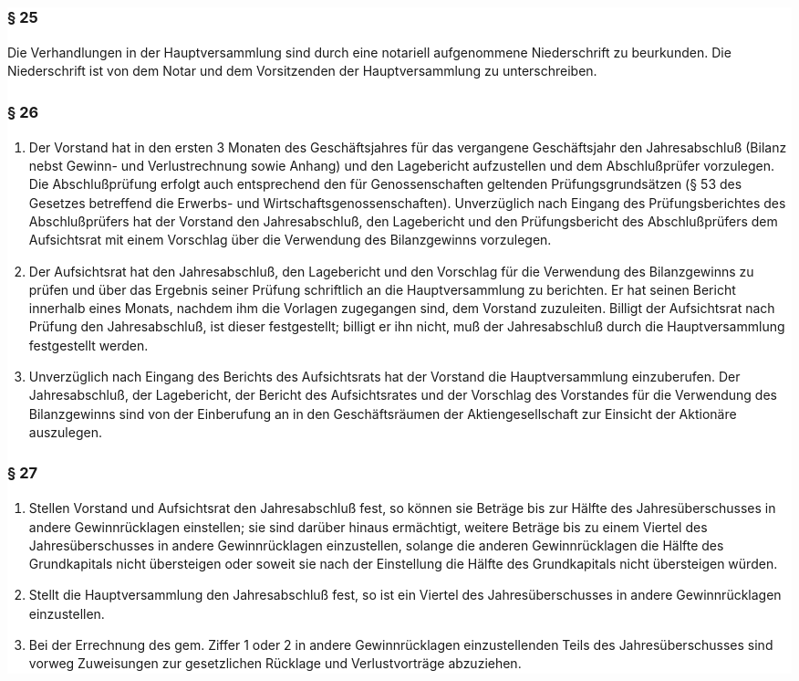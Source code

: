 



### § 25

Die Verhandlungen in der Hauptversammlung sind durch eine notariell aufgenommene Niederschrift zu beurkunden. Die Niederschrift ist von dem Notar und dem Vorsitzenden der Hauptversammlung zu unterschreiben.


### § 26


1.  Der Vorstand hat in den ersten 3 Monaten des Geschäftsjahres für das vergangene Geschäftsjahr den Jahresabschluß (Bilanz nebst Gewinn- und Verlustrechnung sowie Anhang) und den Lagebericht aufzustellen und dem Abschlußprüfer vorzulegen. Die Abschlußprüfung erfolgt auch entsprechend den für Genossenschaften geltenden Prüfungsgrundsätzen (§ 53 des Gesetzes betreffend die Erwerbs- und Wirtschaftsgenossenschaften). Unverzüglich nach Eingang des Prüfungsberichtes des Abschlußprüfers hat der Vorstand den Jahresabschluß, den Lagebericht und den Prüfungsbericht des Abschlußprüfers dem Aufsichtsrat mit einem Vorschlag über die Verwendung des Bilanzgewinns vorzulegen.


2.  Der Aufsichtsrat hat den Jahresabschluß, den Lagebericht und den Vorschlag für die Verwendung des Bilanzgewinns zu prüfen und über das Ergebnis seiner Prüfung schriftlich an die Hauptversammlung zu berichten. Er hat seinen Bericht innerhalb eines Monats, nachdem ihm die Vorlagen zugegangen sind, dem Vorstand zuzuleiten. Billigt der Aufsichtsrat nach Prüfung den Jahresabschluß, ist dieser festgestellt; billigt er ihn nicht, muß der Jahresabschluß durch die Hauptversammlung festgestellt werden.


3.  Unverzüglich nach Eingang des Berichts des Aufsichtsrats hat der Vorstand die Hauptversammlung einzuberufen. Der Jahresabschluß, der Lagebericht, der Bericht des Aufsichtsrates und der Vorschlag des Vorstandes für die Verwendung des Bilanzgewinns sind von der Einberufung an in den Geschäftsräumen der Aktiengesellschaft zur Einsicht der Aktionäre auszulegen.





### § 27


1.  Stellen Vorstand und Aufsichtsrat den Jahresabschluß fest, so können sie Beträge bis zur Hälfte des Jahresüberschusses in andere Gewinnrücklagen einstellen; sie sind darüber hinaus ermächtigt, weitere Beträge bis zu einem Viertel des Jahresüberschusses in andere Gewinnrücklagen einzustellen, solange die anderen Gewinnrücklagen die Hälfte des Grundkapitals nicht übersteigen oder soweit sie nach der Einstellung die Hälfte des Grundkapitals nicht übersteigen würden.


2.  Stellt die Hauptversammlung den Jahresabschluß fest, so ist ein Viertel des Jahresüberschusses in andere Gewinnrücklagen einzustellen.


3.  Bei der Errechnung des gem. Ziffer 1 oder 2 in andere Gewinnrücklagen einzustellenden Teils des Jahresüberschusses sind vorweg Zuweisungen zur gesetzlichen Rücklage und Verlustvorträge abzuziehen.




